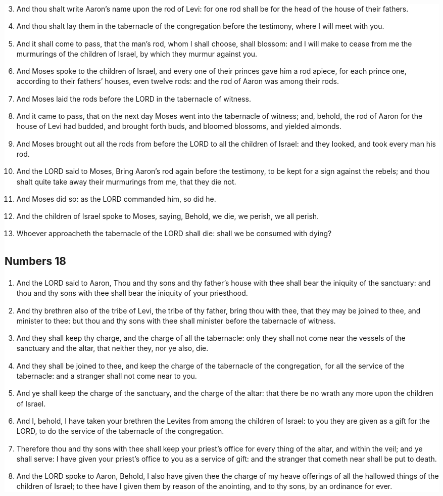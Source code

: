 3. And thou shalt write Aaron’s name upon the rod of Levi: for one rod shall be for the head of the house of their fathers.

4. And thou shalt lay them in the tabernacle of the congregation before the testimony, where I will meet with you.

5. And it shall come to pass, that the man’s rod, whom I shall choose, shall blossom: and I will make to cease from me the murmurings of the children of Israel, by which they murmur against you.

6. And Moses spoke to the children of Israel, and every one of their princes gave him a rod apiece, for each prince one, according to their fathers’ houses, even twelve rods: and the rod of Aaron was among their rods. 

7. And Moses laid the rods before the LORD in the tabernacle of witness.

8. And it came to pass, that on the next day Moses went into the tabernacle of witness; and, behold, the rod of Aaron for the house of Levi had budded, and brought forth buds, and bloomed blossoms, and yielded almonds.

9. And Moses brought out all the rods from before the LORD to all the children of Israel: and they looked, and took every man his rod.

10. And the LORD said to Moses, Bring Aaron’s rod again before the testimony, to be kept for a sign against the rebels; and thou shalt quite take away their murmurings from me, that they die not. 

11. And Moses did so: as the LORD commanded him, so did he.

12. And the children of Israel spoke to Moses, saying, Behold, we die, we perish, we all perish.

13. Whoever approacheth the tabernacle of the LORD shall die: shall we be consumed with dying?

## Numbers 18

1. And the LORD said to Aaron, Thou and thy sons and thy father’s house with thee shall bear the iniquity of the sanctuary: and thou and thy sons with thee shall bear the iniquity of your priesthood.

2. And thy brethren also of the tribe of Levi, the tribe of thy father, bring thou with thee, that they may be joined to thee, and minister to thee: but thou and thy sons with thee shall minister before the tabernacle of witness.

3. And they shall keep thy charge, and the charge of all the tabernacle: only they shall not come near the vessels of the sanctuary and the altar, that neither they, nor ye also, die.

4. And they shall be joined to thee, and keep the charge of the tabernacle of the congregation, for all the service of the tabernacle: and a stranger shall not come near to you.

5. And ye shall keep the charge of the sanctuary, and the charge of the altar: that there be no wrath any more upon the children of Israel.

6. And I, behold, I have taken your brethren the Levites from among the children of Israel: to you they are given as a gift for the LORD, to do the service of the tabernacle of the congregation.

7. Therefore thou and thy sons with thee shall keep your priest’s office for every thing of the altar, and within the veil; and ye shall serve: I have given your priest’s office to you as a service of gift: and the stranger that cometh near shall be put to death.

8. And the LORD spoke to Aaron, Behold, I also have given thee the charge of my heave offerings of all the hallowed things of the children of Israel; to thee have I given them by reason of the anointing, and to thy sons, by an ordinance for ever.
